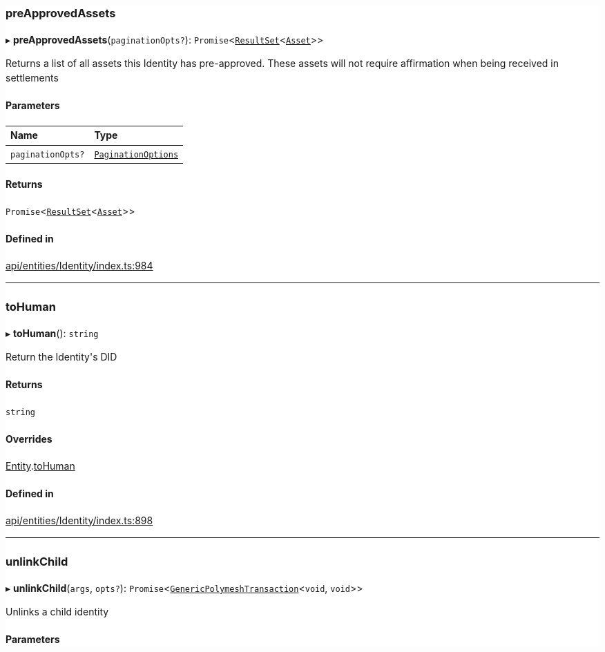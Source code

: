 ### preApprovedAssets

▸ **preApprovedAssets**(`paginationOpts?`): `Promise`\<[`ResultSet`](../../../../interfaces/API/Entities/Types/ResultSet/ResultSet.md)\<[`Asset`](../../../../modules/API/Entities/Asset/Types/Types.md#asset)\>\>

Returns a list of all assets this Identity has pre-approved. These assets will not require affirmation when being received in settlements

#### Parameters

| Name | Type |
| :------ | :------ |
| `paginationOpts?` | [`PaginationOptions`](../../../../interfaces/API/Entities/Types/PaginationOptions/PaginationOptions.md) |

#### Returns

`Promise`\<[`ResultSet`](../../../../interfaces/API/Entities/Types/ResultSet/ResultSet.md)\<[`Asset`](../../../../modules/API/Entities/Asset/Types/Types.md#asset)\>\>

#### Defined in

[api/entities/Identity/index.ts:984](https://github.com/PolymeshAssociation/polymesh-sdk/blob/8a9e72221/src/api/entities/Identity/index.ts#L984)

___

### toHuman

▸ **toHuman**(): `string`

Return the Identity's DID

#### Returns

`string`

#### Overrides

[Entity](../Entity/Entity.md).[toHuman](../Entity/Entity.md#tohuman)

#### Defined in

[api/entities/Identity/index.ts:898](https://github.com/PolymeshAssociation/polymesh-sdk/blob/8a9e72221/src/api/entities/Identity/index.ts#L898)

___

### unlinkChild

▸ **unlinkChild**(`args`, `opts?`): `Promise`\<[`GenericPolymeshTransaction`](../../../../modules/API/Procedures/Types/Types.md#genericpolymeshtransaction)\<`void`, `void`\>\>

Unlinks a child identity

#### Parameters
